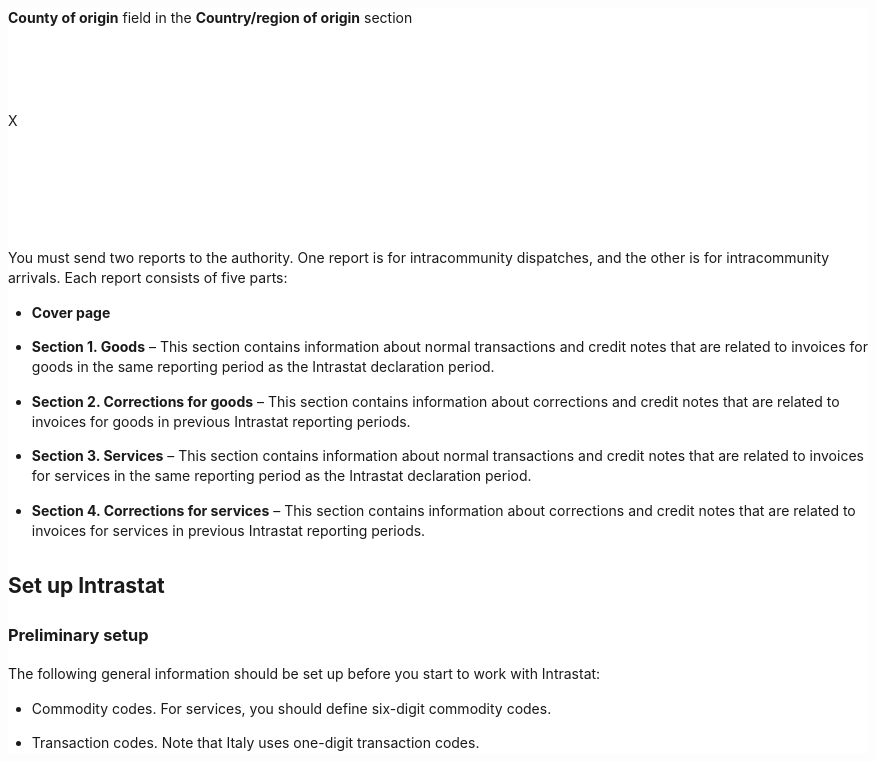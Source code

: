 <td>
<p><strong>County of origin</strong> field in the <strong>Country/region of origin</strong> section</p>
</td>
<td>
<p>&nbsp;</p>
</td>
<td>
<p>&nbsp;</p>
</td>
<td>
<p>X</p>
</td>
<td>
<p>&nbsp;</p>
</td>
<td>
<p>&nbsp;</p>
</td>
<td>
<p>&nbsp;</p>
</td>
</tr>
</tbody>
</table>

You must send two reports to the authority. One report is for intracommunity dispatches, and the other is for intracommunity arrivals. Each report consists of five parts:

- **Cover page**

- **Section 1. Goods** – This section contains information about normal transactions and credit notes that are related to invoices for goods in the same reporting period as the Intrastat declaration period.

- **Section 2. Corrections for goods** – This section contains information about corrections and credit notes that are related to invoices for goods in previous Intrastat reporting periods.

- **Section 3. Services** – This section contains information about normal transactions and credit notes that are related to invoices for services in the same reporting period as the Intrastat declaration period.

- **Section 4. Corrections for services** – This section contains information about corrections and credit notes that are related to invoices for services in previous Intrastat reporting periods.

## Set up Intrastat

### Preliminary setup

The following general information should be set up before you start to work with Intrastat:

-   Commodity codes. For services, you should define six-digit commodity codes.

-   Transaction codes. Note that Italy uses one-digit transaction codes.
